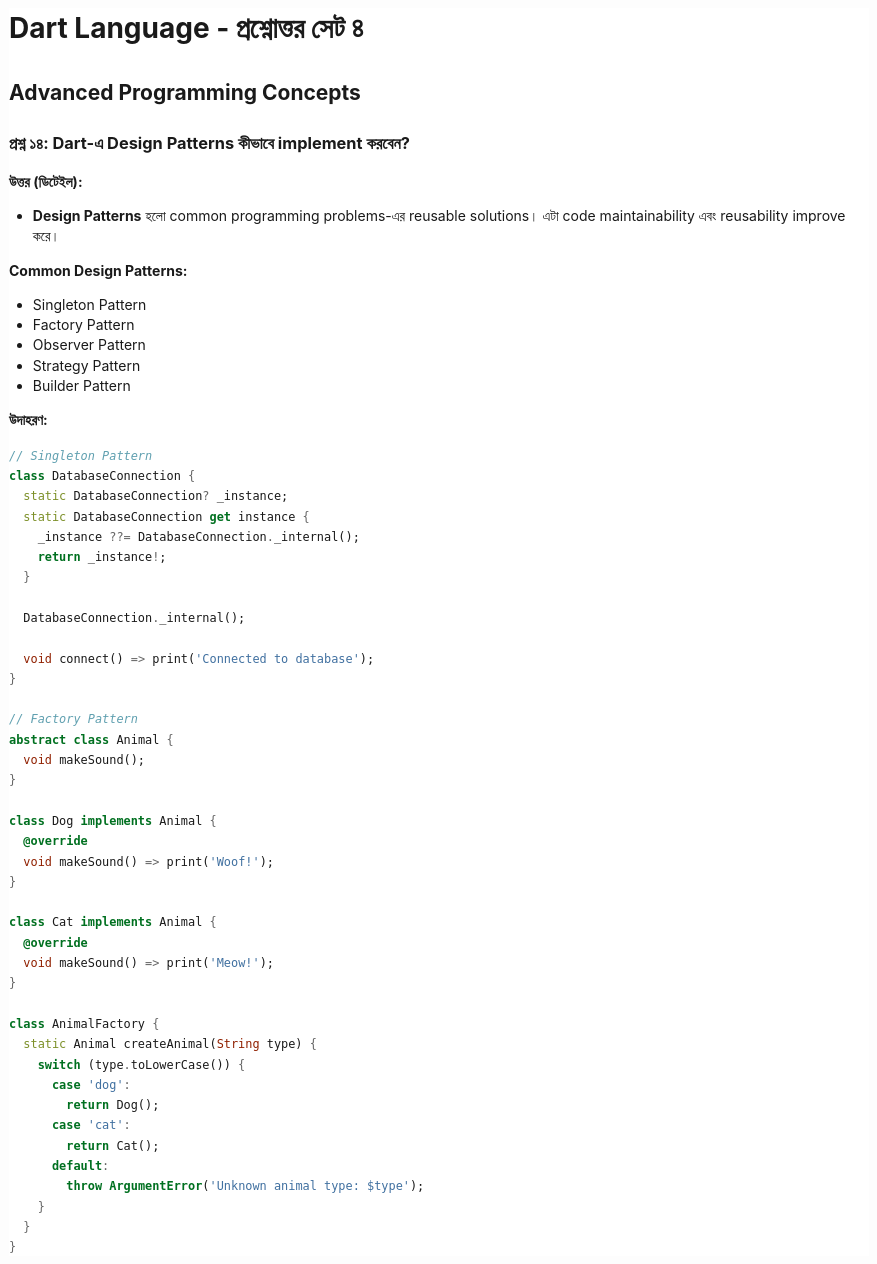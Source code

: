 # Dart Language - প্রশ্নোত্তর সেট ৪

## Advanced Programming Concepts

### প্রশ্ন ১৪: Dart-এ Design Patterns কীভাবে implement করবেন?

**উত্তর (ডিটেইল):**

- **Design Patterns** হলো common programming problems-এর reusable solutions। এটা code maintainability এবং reusability improve করে।

**Common Design Patterns:**
- Singleton Pattern
- Factory Pattern
- Observer Pattern
- Strategy Pattern
- Builder Pattern

**উদাহরণ:**

```dart
// Singleton Pattern
class DatabaseConnection {
  static DatabaseConnection? _instance;
  static DatabaseConnection get instance {
    _instance ??= DatabaseConnection._internal();
    return _instance!;
  }
  
  DatabaseConnection._internal();
  
  void connect() => print('Connected to database');
}

// Factory Pattern
abstract class Animal {
  void makeSound();
}

class Dog implements Animal {
  @override
  void makeSound() => print('Woof!');
}

class Cat implements Animal {
  @override
  void makeSound() => print('Meow!');
}

class AnimalFactory {
  static Animal createAnimal(String type) {
    switch (type.toLowerCase()) {
      case 'dog':
        return Dog();
      case 'cat':
        return Cat();
      default:
        throw ArgumentError('Unknown animal type: $type');
    }
  }
}

```